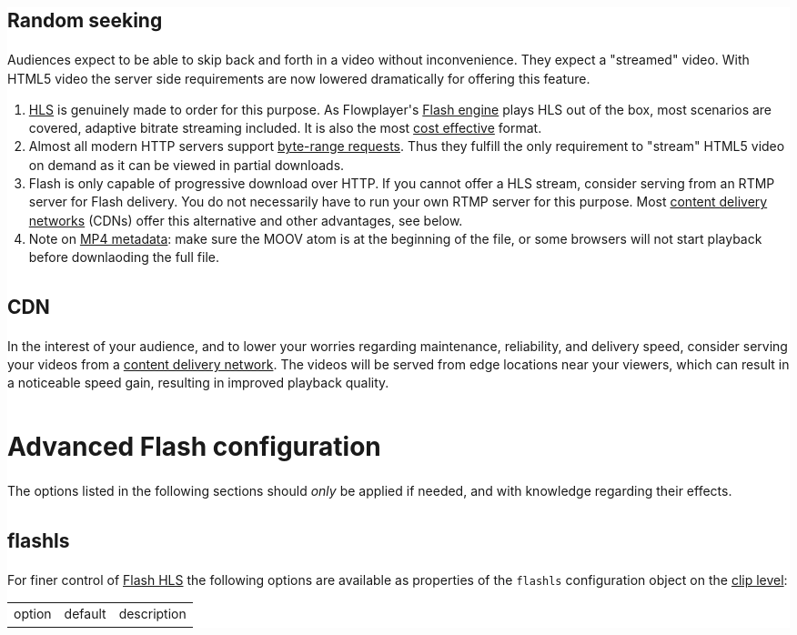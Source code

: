 
## Random seeking

Audiences expect to be able to skip back and forth in a video without inconvenience. They expect a "streamed" video. With HTML5 video the server side requirements are now lowered dramatically for offering this feature.

1.  [HLS](#video-formats) is genuinely made to order for this purpose. As Flowplayer's [Flash engine](#flash-engine) plays HLS out of the box, most scenarios are covered, adaptive bitrate streaming included. It is also the most [cost effective](#cost-effective) format.
2.  Almost all modern HTTP servers support [byte-range requests](http://en.wikipedia.org/wiki/Byte_serving). Thus they fulfill the only requirement to "stream" HTML5 video on demand as it can be viewed in partial downloads.
3.  Flash is only capable of progressive download over HTTP. If you cannot offer a HLS stream, consider serving from an RTMP server for Flash delivery. You do not necessarily have to run your own RTMP server for this purpose. Most [content delivery networks](#cdn) (CDNs) offer this alternative and other advantages, see below.
4.  Note on [MP4 metadata](/docs/encoding.html#mp4-and-metadata): make sure the MOOV atom is at the beginning of the file, or some browsers will not start playback before downlaoding the full file.


## CDN

In the interest of your audience, and to lower your worries regarding maintenance, reliability, and delivery speed, consider serving your videos from a [content delivery network](http://en.wikipedia.org/wiki/Content_delivery_network). The videos will be served from edge locations near your viewers, which can result in a noticeable speed gain, resulting in improved playback quality.


# Advanced Flash configuration

The options listed in the following sections should _only_ be applied if needed, and with knowledge regarding their effects.

<section class="level2" id="section_flashls">

## flashls

For finer control of [Flash HLS](#flash-hls) the following options are available as properties of the `flashls` configuration object on the [clip level](/docs/setup.html#clip-options):

<table>

<tbody>

<tr class="r1">

<td class="c1">option</td>

<td class="c2">default</td>

<td class="c3">description</td>

</tr>
